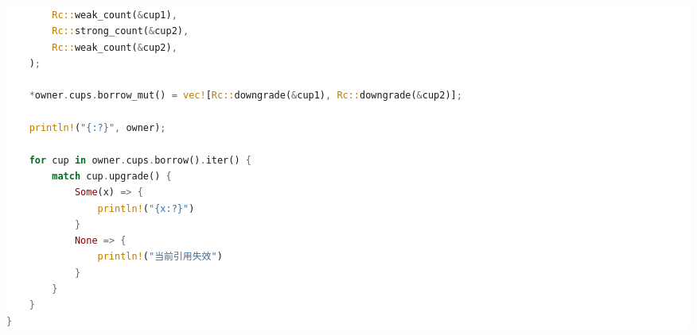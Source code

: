 ```rust
        Rc::weak_count(&cup1),
        Rc::strong_count(&cup2),
        Rc::weak_count(&cup2),
    );

    *owner.cups.borrow_mut() = vec![Rc::downgrade(&cup1), Rc::downgrade(&cup2)];

    println!("{:?}", owner);

    for cup in owner.cups.borrow().iter() {
        match cup.upgrade() {
            Some(x) => {
                println!("{x:?}")
            }
            None => {
                println!("当前引用失效")
            }
        }
    }
}
```
